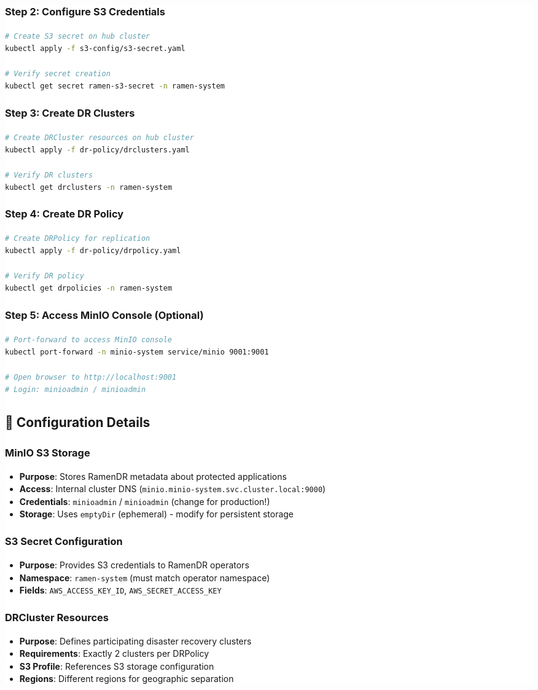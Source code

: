 ### **Step 2: Configure S3 Credentials**
```bash
# Create S3 secret on hub cluster
kubectl apply -f s3-config/s3-secret.yaml

# Verify secret creation
kubectl get secret ramen-s3-secret -n ramen-system
```

### **Step 3: Create DR Clusters**
```bash
# Create DRCluster resources on hub cluster
kubectl apply -f dr-policy/drclusters.yaml

# Verify DR clusters
kubectl get drclusters -n ramen-system
```

### **Step 4: Create DR Policy**
```bash
# Create DRPolicy for replication
kubectl apply -f dr-policy/drpolicy.yaml

# Verify DR policy
kubectl get drpolicies -n ramen-system
```

### **Step 5: Access MinIO Console (Optional)**
```bash
# Port-forward to access MinIO console
kubectl port-forward -n minio-system service/minio 9001:9001

# Open browser to http://localhost:9001
# Login: minioadmin / minioadmin
```

## 🔧 Configuration Details

### **MinIO S3 Storage**
- **Purpose**: Stores RamenDR metadata about protected applications
- **Access**: Internal cluster DNS (`minio.minio-system.svc.cluster.local:9000`)
- **Credentials**: `minioadmin` / `minioadmin` (change for production!)
- **Storage**: Uses `emptyDir` (ephemeral) - modify for persistent storage

### **S3 Secret Configuration**
- **Purpose**: Provides S3 credentials to RamenDR operators
- **Namespace**: `ramen-system` (must match operator namespace)
- **Fields**: `AWS_ACCESS_KEY_ID`, `AWS_SECRET_ACCESS_KEY`

### **DRCluster Resources**
- **Purpose**: Defines participating disaster recovery clusters
- **Requirements**: Exactly 2 clusters per DRPolicy
- **S3 Profile**: References S3 storage configuration
- **Regions**: Different regions for geographic separation
